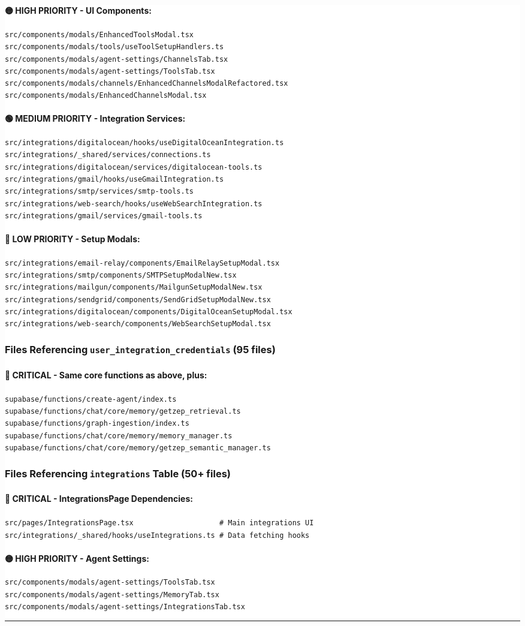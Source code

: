 #### **🟡 HIGH PRIORITY - UI Components:**
```
src/components/modals/EnhancedToolsModal.tsx
src/components/modals/tools/useToolSetupHandlers.ts
src/components/modals/agent-settings/ChannelsTab.tsx
src/components/modals/agent-settings/ToolsTab.tsx
src/components/modals/channels/EnhancedChannelsModalRefactored.tsx
src/components/modals/EnhancedChannelsModal.tsx
```

#### **🟢 MEDIUM PRIORITY - Integration Services:**
```
src/integrations/digitalocean/hooks/useDigitalOceanIntegration.ts
src/integrations/_shared/services/connections.ts
src/integrations/digitalocean/services/digitalocean-tools.ts
src/integrations/gmail/hooks/useGmailIntegration.ts
src/integrations/smtp/services/smtp-tools.ts
src/integrations/web-search/hooks/useWebSearchIntegration.ts
src/integrations/gmail/services/gmail-tools.ts
```

#### **🔵 LOW PRIORITY - Setup Modals:**
```
src/integrations/email-relay/components/EmailRelaySetupModal.tsx
src/integrations/smtp/components/SMTPSetupModalNew.tsx
src/integrations/mailgun/components/MailgunSetupModalNew.tsx
src/integrations/sendgrid/components/SendGridSetupModalNew.tsx
src/integrations/digitalocean/components/DigitalOceanSetupModal.tsx
src/integrations/web-search/components/WebSearchSetupModal.tsx
```

### **Files Referencing `user_integration_credentials` (95 files)**

#### **🔴 CRITICAL - Same core functions as above, plus:**
```
supabase/functions/create-agent/index.ts
supabase/functions/chat/core/memory/getzep_retrieval.ts
supabase/functions/graph-ingestion/index.ts
supabase/functions/chat/core/memory/memory_manager.ts
supabase/functions/chat/core/memory/getzep_semantic_manager.ts
```

### **Files Referencing `integrations` Table (50+ files)**

#### **🔴 CRITICAL - IntegrationsPage Dependencies:**
```
src/pages/IntegrationsPage.tsx                    # Main integrations UI
src/integrations/_shared/hooks/useIntegrations.ts # Data fetching hooks
```

#### **🟡 HIGH PRIORITY - Agent Settings:**
```
src/components/modals/agent-settings/ToolsTab.tsx
src/components/modals/agent-settings/MemoryTab.tsx
src/components/modals/agent-settings/IntegrationsTab.tsx
```

---
